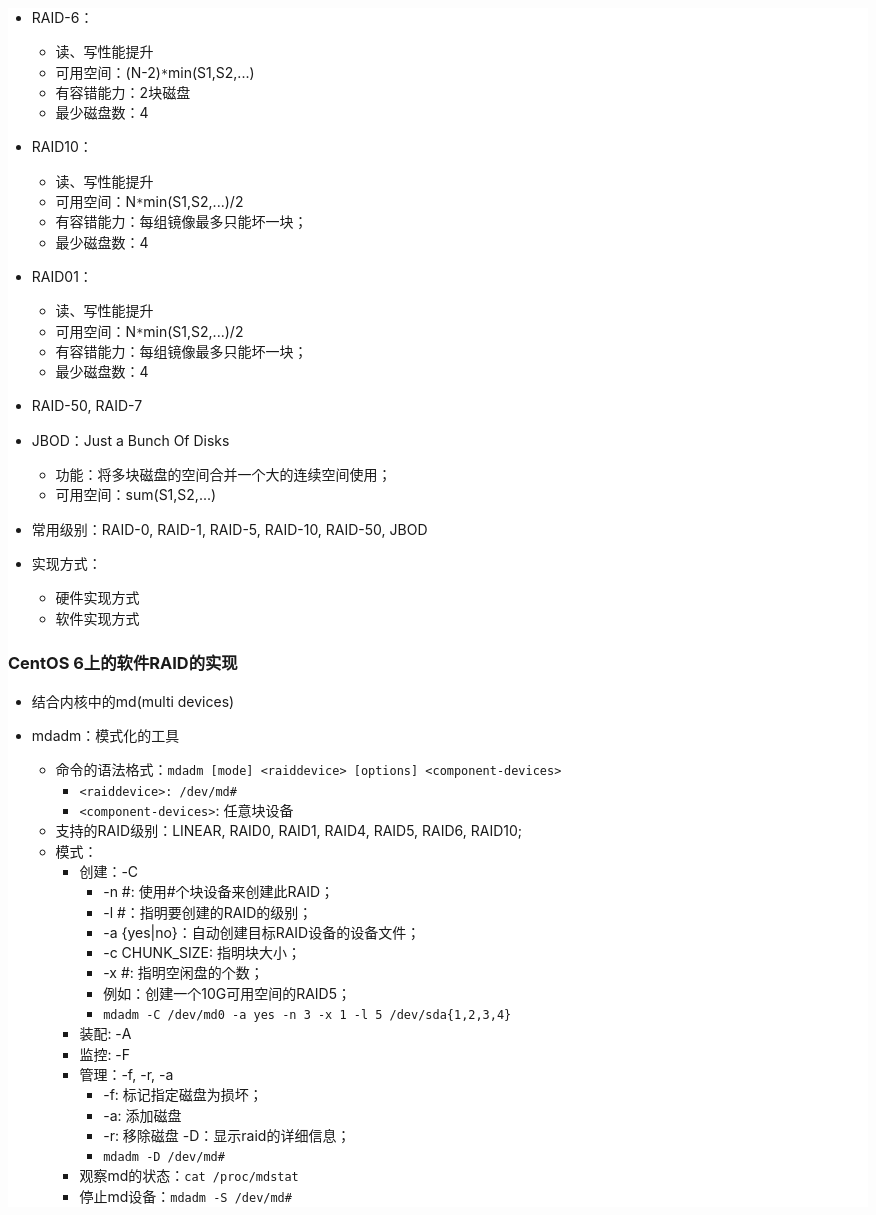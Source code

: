 - RAID-6：
    - 读、写性能提升
    - 可用空间：(N-2)`*`min(S1,S2,...)
    - 有容错能力：2块磁盘
    - 最少磁盘数：4

- RAID10：
    - 读、写性能提升
    - 可用空间：N`*`min(S1,S2,...)/2
    - 有容错能力：每组镜像最多只能坏一块；
    - 最少磁盘数：4

- RAID01：
    - 读、写性能提升
    - 可用空间：N`*`min(S1,S2,...)/2
    - 有容错能力：每组镜像最多只能坏一块；
    - 最少磁盘数：4

- RAID-50, RAID-7

- JBOD：Just a Bunch Of Disks
    - 功能：将多块磁盘的空间合并一个大的连续空间使用；
    - 可用空间：sum(S1,S2,...)

- 常用级别：RAID-0, RAID-1, RAID-5, RAID-10, RAID-50, JBOD

- 实现方式：
    - 硬件实现方式
    - 软件实现方式 

### CentOS 6上的软件RAID的实现

- 结合内核中的md(multi devices)

- mdadm：模式化的工具
    - 命令的语法格式：`mdadm [mode] <raiddevice> [options] <component-devices>`
        - `<raiddevice>: /dev/md#`
        - `<component-devices>`: 任意块设备
    - 支持的RAID级别：LINEAR, RAID0, RAID1, RAID4, RAID5, RAID6, RAID10; 
    - 模式：
        - 创建：-C
            - -n #: 使用#个块设备来创建此RAID；
            - -l #：指明要创建的RAID的级别；
            - -a {yes|no}：自动创建目标RAID设备的设备文件；
            - -c CHUNK_SIZE: 指明块大小；
            - -x #: 指明空闲盘的个数；
            - 例如：创建一个10G可用空间的RAID5；
            - `mdadm -C /dev/md0 -a yes -n 3 -x 1 -l 5 /dev/sda{1,2,3,4}`
        - 装配: -A
        - 监控: -F
        - 管理：-f, -r, -a
            - -f: 标记指定磁盘为损坏；
            - -a: 添加磁盘
            - -r: 移除磁盘
        -D：显示raid的详细信息；
            - `mdadm -D /dev/md#`
        - 观察md的状态：`cat /proc/mdstat`
        - 停止md设备：`mdadm -S /dev/md#`
